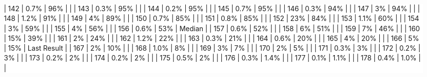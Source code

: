 | 142 | 0.7% | 96% |  |
| 143 | 0.3% | 95% |  |
| 144 | 0.2% | 95% |  |
| 145 | 0.7% | 95% |  |
| 146 | 0.3% | 94% |  |
| 147 | 3% | 94% |  |
| 148 | 1.2% | 91% |  |
| 149 | 4% | 89% |  |
| 150 | 0.7% | 85% |  |
| 151 | 0.8% | 85% |  |
| 152 | 23% | 84% |  |
| 153 | 1.1% | 60% |  |
| 154 | 3% | 59% |  |
| 155 | 4% | 56% |  |
| 156 | 0.6% | 53% | Median |
| 157 | 0.6% | 52% |  |
| 158 | 6% | 51% |  |
| 159 | 7% | 46% |  |
| 160 | 15% | 39% |  |
| 161 | 2% | 24% |  |
| 162 | 1.2% | 22% |  |
| 163 | 0.3% | 21% |  |
| 164 | 0.6% | 20% |  |
| 165 | 4% | 20% |  |
| 166 | 5% | 15% | Last Result |
| 167 | 2% | 10% |  |
| 168 | 1.0% | 8% |  |
| 169 | 3% | 7% |  |
| 170 | 2% | 5% |  |
| 171 | 0.3% | 3% |  |
| 172 | 0.2% | 3% |  |
| 173 | 0.2% | 2% |  |
| 174 | 0.2% | 2% |  |
| 175 | 0.5% | 2% |  |
| 176 | 0.3% | 1.4% |  |
| 177 | 0.1% | 1.1% |  |
| 178 | 0.4% | 1.0% |  |